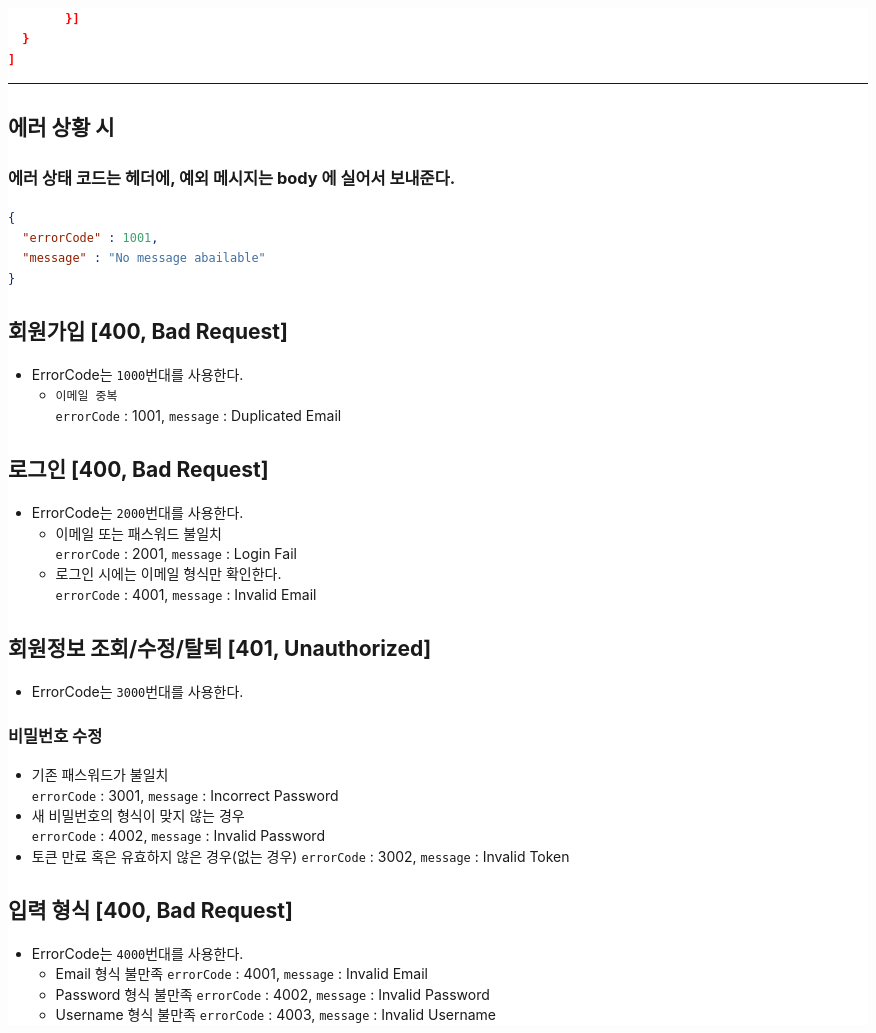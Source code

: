   ```json
          }]
    }
  ]
  ```
  
---

## 에러 상황 시

### 에러 상태 코드는 헤더에, 예외 메시지는 body 에 실어서 보내준다.
```json
{
  "errorCode" : 1001,
  "message" : "No message abailable"
}
```

## 회원가입 [400, Bad Request]
- ErrorCode는 `1000`번대를 사용한다.
  - `이메일 중복` <br>
    `errorCode` : 1001, `message` : Duplicated Email

## 로그인 [400, Bad Request]
- ErrorCode는 `2000`번대를 사용한다.
  - 이메일 또는 패스워드 불일치 <br>
    `errorCode` : 2001, `message` : Login Fail
  - 로그인 시에는 이메일 형식만 확인한다. <br>
    `errorCode` : 4001, `message` : Invalid Email

## 회원정보 조회/수정/탈퇴 [401, Unauthorized]
- ErrorCode는 `3000`번대를 사용한다.
### 비밀번호 수정
- 기존 패스워드가 불일치 <br>
  `errorCode` : 3001, `message` : Incorrect Password
- 새 비밀번호의 형식이 맞지 않는 경우 <br>
  `errorCode` : 4002, `message` : Invalid Password
- 토큰 만료 혹은 유효하지 않은 경우(없는 경우)
  `errorCode` : 3002, `message` : Invalid Token

## 입력 형식 [400, Bad Request]
- ErrorCode는 `4000`번대를 사용한다.
  - Email 형식 불만족
    `errorCode` : 4001, `message` : Invalid Email
  - Password 형식 불만족
    `errorCode` : 4002, `message` : Invalid Password
  - Username 형식 불만족
    `errorCode` : 4003, `message` : Invalid Username
